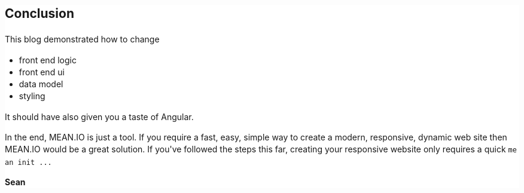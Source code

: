 ## Conclusion
This blog demonstrated how to change
* front end logic
* front end ui
* data model
* styling

It should have also given you a taste of Angular. 

In the end, MEAN.IO is just a tool. If you require a fast, easy, simple way to create a modern, responsive, dynamic web site then MEAN.IO would be a great solution. If you've followed the steps this far, creating your responsive website only requires a quick `mean init ...`

__Sean__

























